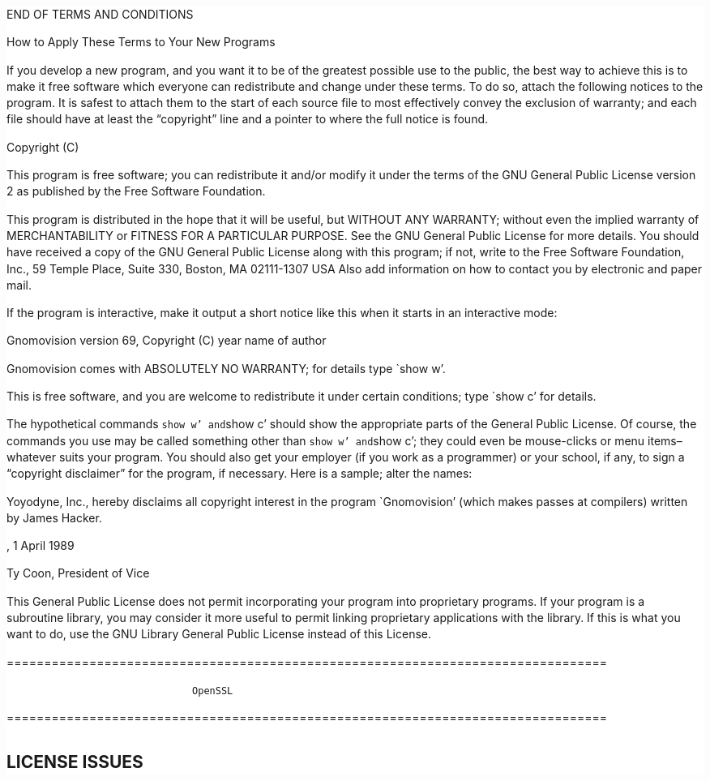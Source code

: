 END OF TERMS AND CONDITIONS

How to Apply These Terms to Your New Programs

If you develop a new program, and you want it to be of the greatest possible use to the public, the best way to achieve this is to make it free software which everyone can redistribute and change under these terms. To do so, attach the following notices to the program. It is safest to attach them to the start of each source file to most effectively convey the exclusion of warranty; and each file should have at least the “copyright” line and a pointer to where the full notice is found.

Copyright \(C\)  

This program is free software; you can redistribute it and/or modify it under the terms of the GNU General Public License version 2 as published by the Free Software Foundation.

This program is distributed in the hope that it will be useful, but WITHOUT ANY WARRANTY; without even the implied warranty of MERCHANTABILITY or FITNESS FOR A PARTICULAR PURPOSE. See the GNU General Public License for more details. You should have received a copy of the GNU General Public License along with this program; if not, write to the Free Software Foundation, Inc., 59 Temple Place, Suite 330, Boston, MA 02111-1307 USA Also add information on how to contact you by electronic and paper mail.

If the program is interactive, make it output a short notice like this when it starts in an interactive mode:

Gnomovision version 69, Copyright \(C\) year name of author

Gnomovision comes with ABSOLUTELY NO WARRANTY; for details type \`show w’.

This is free software, and you are welcome to redistribute it under certain conditions; type \`show c’ for details.

The hypothetical commands `show w’ and`show c’ should show the appropriate parts of the General Public License. Of course, the commands you use may be called something other than `show w’ and`show c’; they could even be mouse-clicks or menu items–whatever suits your program. You should also get your employer \(if you work as a programmer\) or your school, if any, to sign a “copyright disclaimer” for the program, if necessary. Here is a sample; alter the names:

Yoyodyne, Inc., hereby disclaims all copyright interest in the program \`Gnomovision’ \(which makes passes at compilers\) written by James Hacker.

, 1 April 1989

Ty Coon, President of Vice

This General Public License does not permit incorporating your program into proprietary programs. If your program is a subroutine library, you may consider it more useful to permit linking proprietary applications with the library. If this is what you want to do, use the GNU Library General Public License instead of this License.

================================================================================

```text
                                OpenSSL
```

================================================================================

## LICENSE ISSUES
